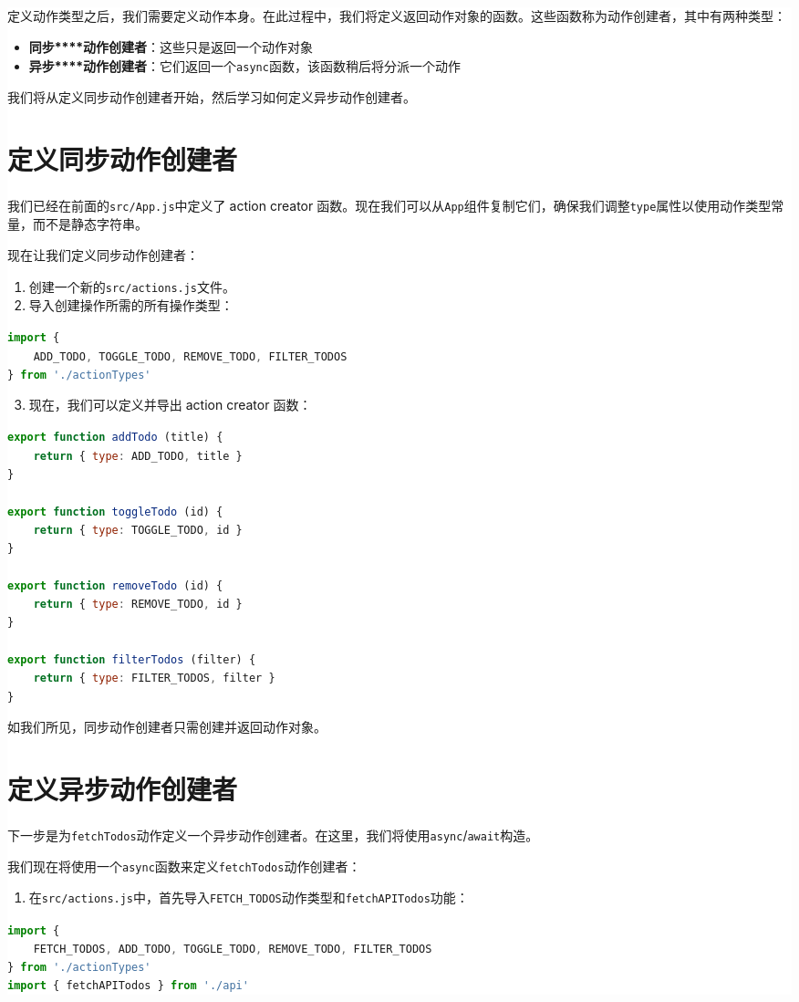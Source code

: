 定义动作类型之后，我们需要定义动作本身。在此过程中，我们将定义返回动作对象的函数。这些函数称为动作创建者，其中有两种类型：

*   **同步****动作创建者**：这些只是返回一个动作对象
*   **异步****动作创建者**：它们返回一个`async`函数，该函数稍后将分派一个动作

我们将从定义同步动作创建者开始，然后学习如何定义异步动作创建者。

# 定义同步动作创建者

我们已经在前面的`src/App.js`中定义了 action creator 函数。现在我们可以从`App`组件复制它们，确保我们调整`type`属性以使用动作类型常量，而不是静态字符串。

现在让我们定义同步动作创建者：

1.  创建一个新的`src/actions.js`文件。
2.  导入创建操作所需的所有操作类型：

```jsx
import {
    ADD_TODO, TOGGLE_TODO, REMOVE_TODO, FILTER_TODOS
} from './actionTypes'
```

3.  现在，我们可以定义并导出 action creator 函数：

```jsx
export function addTodo (title) {
    return { type: ADD_TODO, title }
}

export function toggleTodo (id) {
    return { type: TOGGLE_TODO, id }
}

export function removeTodo (id) {
    return { type: REMOVE_TODO, id }
}

export function filterTodos (filter) {
    return { type: FILTER_TODOS, filter }
}
```

如我们所见，同步动作创建者只需创建并返回动作对象。

# 定义异步动作创建者

下一步是为`fetchTodos`动作定义一个异步动作创建者。在这里，我们将使用`async`/`await`构造。

我们现在将使用一个`async`函数来定义`fetchTodos`动作创建者：

1.  在`src/actions.js`中，首先导入`FETCH_TODOS`动作类型和`fetchAPITodos`功能：

```jsx
import {
    FETCH_TODOS, ADD_TODO, TOGGLE_TODO, REMOVE_TODO, FILTER_TODOS
} from './actionTypes'
import { fetchAPITodos } from './api'
```
